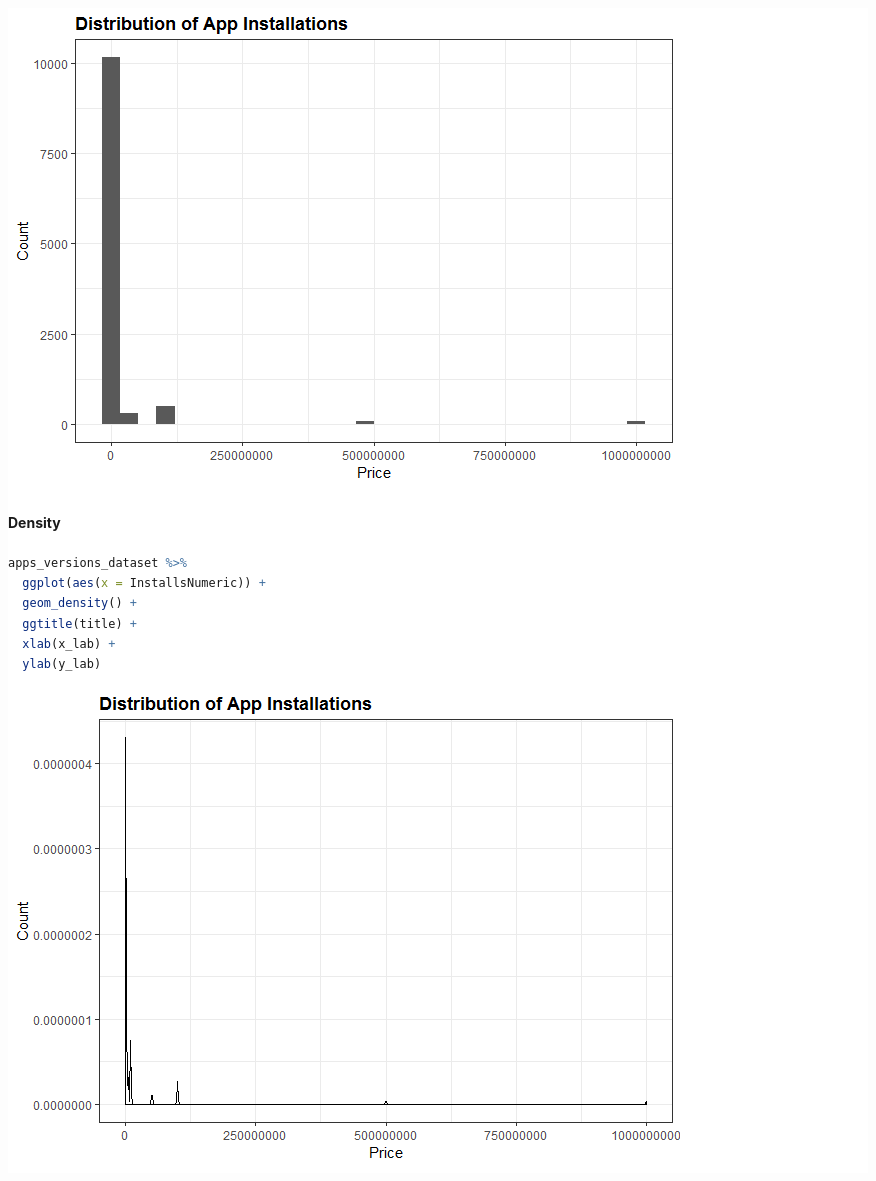 ![](DataVisualization-QuantitativeUnivariateAnalysis_files/figure-markdown_github/unnamed-chunk-37-1.png)

#### Density

``` r
apps_versions_dataset %>%
  ggplot(aes(x = InstallsNumeric)) +
  geom_density() +
  ggtitle(title) +
  xlab(x_lab) +
  ylab(y_lab)
```

![](DataVisualization-QuantitativeUnivariateAnalysis_files/figure-markdown_github/unnamed-chunk-38-1.png)
